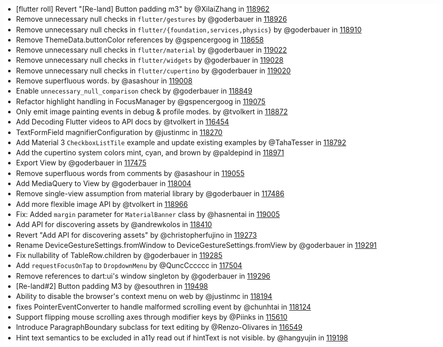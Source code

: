 * [flutter roll] Revert "[Re-land] Button padding m3" by @XilaiZhang in [118962](https://github.com/flutter/flutter/pull/118962)
* Remove unnecessary null checks in `flutter/gestures` by @goderbauer in [118926](https://github.com/flutter/flutter/pull/118926)
* Remove unnecessary null checks in `flutter/{foundation,services,physics}` by @goderbauer in [118910](https://github.com/flutter/flutter/pull/118910)
* Remove ThemeData.buttonColor references by @gspencergoog in [118658](https://github.com/flutter/flutter/pull/118658)
* Remove unnecessary null checks in `flutter/material` by @goderbauer in [119022](https://github.com/flutter/flutter/pull/119022)
* Remove unnecessary null checks in `flutter/widgets` by @goderbauer in [119028](https://github.com/flutter/flutter/pull/119028)
* Remove unnecessary null checks in `flutter/cupertino` by @goderbauer in [119020](https://github.com/flutter/flutter/pull/119020)
* Remove superfluous words. by @asashour in [119008](https://github.com/flutter/flutter/pull/119008)
* Enable `unnecessary_null_comparison` check by @goderbauer in [118849](https://github.com/flutter/flutter/pull/118849)
* Refactor highlight handling in FocusManager by @gspencergoog in [119075](https://github.com/flutter/flutter/pull/119075)
* Only emit image painting events in debug & profile modes. by @tvolkert in [118872](https://github.com/flutter/flutter/pull/118872)
* Add Decoding Flutter videos to API docs by @tvolkert in [116454](https://github.com/flutter/flutter/pull/116454)
* TextFormField magnifierConfiguration by @justinmc in [118270](https://github.com/flutter/flutter/pull/118270)
* Add Material 3 `CheckboxListTile` example and update existing examples by @TahaTesser in [118792](https://github.com/flutter/flutter/pull/118792)
* Add the cupertino system colors mint, cyan, and brown by @paldepind in [118971](https://github.com/flutter/flutter/pull/118971)
* Export View by @goderbauer in [117475](https://github.com/flutter/flutter/pull/117475)
* Remove superfluous words from comments by @asashour in [119055](https://github.com/flutter/flutter/pull/119055)
* Add MediaQuery to View by @goderbauer in [118004](https://github.com/flutter/flutter/pull/118004)
* Remove single-view assumption from material library by @goderbauer in [117486](https://github.com/flutter/flutter/pull/117486)
* Add more flexible image API by @tvolkert in [118966](https://github.com/flutter/flutter/pull/118966)
* Fix: Added `margin` parameter for `MaterialBanner` class by @hasnentai in [119005](https://github.com/flutter/flutter/pull/119005)
* Add API for discovering assets by @andrewkolos in [118410](https://github.com/flutter/flutter/pull/118410)
* Revert "Add API for discovering assets" by @christopherfujino in [119273](https://github.com/flutter/flutter/pull/119273)
* Rename DeviceGestureSettings.fromWindow to DeviceGestureSettings.fromView by @goderbauer in [119291](https://github.com/flutter/flutter/pull/119291)
* Fix nullability of TableRow.children by @goderbauer in [119285](https://github.com/flutter/flutter/pull/119285)
* Add `requestFocusOnTap` to `DropdownMenu` by @QuncCccccc in [117504](https://github.com/flutter/flutter/pull/117504)
* Remove references to dart:ui's window singleton by @goderbauer in [119296](https://github.com/flutter/flutter/pull/119296)
* [Re-land#2] Button padding M3 by @esouthren in [119498](https://github.com/flutter/flutter/pull/119498)
* Ability to disable the browser's context menu on web by @justinmc in [118194](https://github.com/flutter/flutter/pull/118194)
* fixes PointerEventConverter to handle malformed scrolling event by @chunhtai in [118124](https://github.com/flutter/flutter/pull/118124)
* Support flipping mouse scrolling axes through modifier keys by @Piinks in [115610](https://github.com/flutter/flutter/pull/115610)
* Introduce ParagraphBoundary subclass for text editing by @Renzo-Olivares in [116549](https://github.com/flutter/flutter/pull/116549)
* Hint text semantics to be excluded in a11y read out if hintText is not visible. by @hangyujin in [119198](https://github.com/flutter/flutter/pull/119198)

[Hotfixes to the Stable Channel]: {{site.repo.flutter}}/blob/master/docs/releases/Hotfixes-to-the-Stable-Channel.md#flutter-310-changes